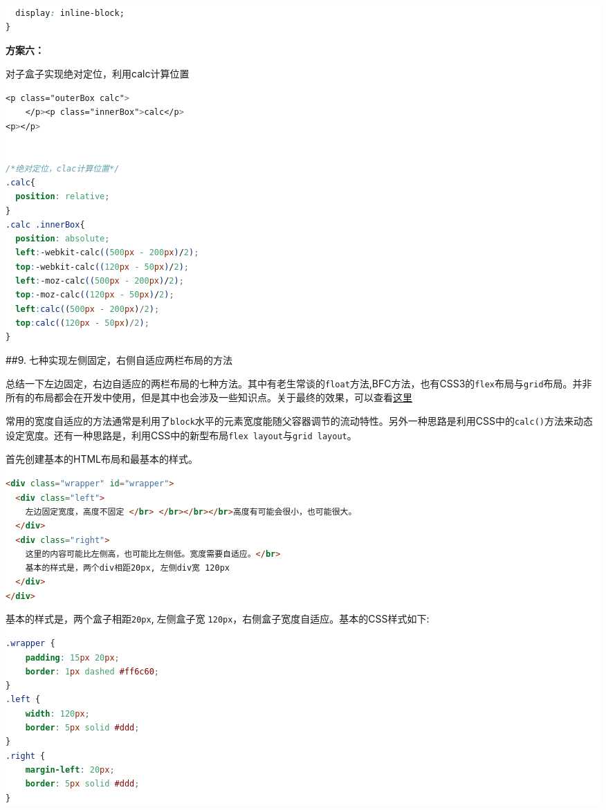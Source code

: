 ```css
  display: inline-block;
}
```



**方案六：**

对子盒子实现绝对定位，利用calc计算位置

```css
<p class="outerBox calc">
    </p><p class="innerBox">calc</p>
<p></p>


/*绝对定位，clac计算位置*/
.calc{
  position: relative;
}
.calc .innerBox{
  position: absolute;
  left:-webkit-calc((500px - 200px)/2);
  top:-webkit-calc((120px - 50px)/2);
  left:-moz-calc((500px - 200px)/2);
  top:-moz-calc((120px - 50px)/2);
  left:calc((500px - 200px)/2);
  top:calc((120px - 50px)/2);
}
```

##9. 七种实现左侧固定，右侧自适应两栏布局的方法

总结一下左边固定，右边自适应的两栏布局的七种方法。其中有老生常谈的`float`方法,BFC方法，也有CSS3的`flex`布局与`grid`布局。并非所有的布局都会在开发中使用，但是其中也会涉及一些知识点。关于最终的效果，可以查看[这里](https://zhuqingguang.github.io/vac-works/cssLayout/index1.html)

常用的宽度自适应的方法通常是利用了`block`水平的元素宽度能随父容器调节的流动特性。另外一种思路是利用CSS中的`calc()`方法来动态设定宽度。还有一种思路是，利用CSS中的新型布局`flex layout`与`grid layout`。

首先创建基本的HTML布局和最基本的样式。

```html
<div class="wrapper" id="wrapper">
  <div class="left">
    左边固定宽度，高度不固定 </br> </br></br></br>高度有可能会很小，也可能很大。
  </div>
  <div class="right">
    这里的内容可能比左侧高，也可能比左侧低。宽度需要自适应。</br>
    基本的样式是，两个div相距20px, 左侧div宽 120px
  </div>
</div>
```

基本的样式是，两个盒子相距`20px`, 左侧盒子宽 `120px`，右侧盒子宽度自适应。基本的CSS样式如下:

```css
.wrapper {
    padding: 15px 20px;
    border: 1px dashed #ff6c60;
}
.left {
    width: 120px;
    border: 5px solid #ddd;
}
.right {
    margin-left: 20px;
    border: 5px solid #ddd;
}
```
